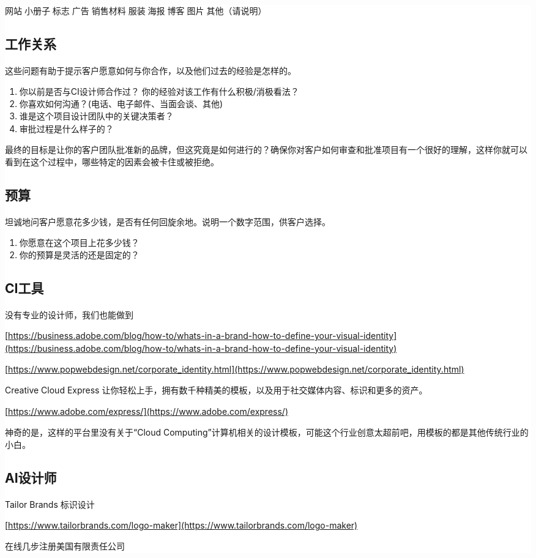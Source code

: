 网站
小册子
标志
广告
销售材料
服装
海报
博客
图片
其他（请说明）

## 工作关系

这些问题有助于提示客户愿意如何与你合作，以及他们过去的经验是怎样的。

1. 你以前是否与CI设计师合作过？
你的经验对该工作有什么积极/消极看法？
2. 你喜欢如何沟通？(电话、电子邮件、当面会谈、其他)
3. 谁是这个项目设计团队中的关键决策者？
4. 审批过程是什么样子的？

最终的目标是让你的客户团队批准新的品牌，但这究竟是如何进行的？确保你对客户如何审查和批准项目有一个很好的理解，这样你就可以看到在这个过程中，哪些特定的因素会被卡住或被拒绝。

## **预算**

坦诚地问客户愿意花多少钱，是否有任何回旋余地。说明一个数字范围，供客户选择。

1. 你愿意在这个项目上花多少钱？
2. 你的预算是灵活的还是固定的？

## CI工具

没有专业的设计师，我们也能做到

[https://business.adobe.com/blog/how-to/whats-in-a-brand-how-to-define-your-visual-identity](https://business.adobe.com/blog/how-to/whats-in-a-brand-how-to-define-your-visual-identity)

[https://www.popwebdesign.net/corporate_identity.html](https://www.popwebdesign.net/corporate_identity.html)

Creative Cloud Express 让你轻松上手，拥有数千种精美的模板，以及用于社交媒体内容、标识和更多的资产。

[https://www.adobe.com/express/](https://www.adobe.com/express/)

神奇的是，这样的平台里没有关于“Cloud Computing”计算机相关的设计模板，可能这个行业创意太超前吧，用模板的都是其他传统行业的小白。

## AI设计师

Tailor Brands 标识设计

[https://www.tailorbrands.com/logo-maker](https://www.tailorbrands.com/logo-maker)

在线几步注册美国有限责任公司